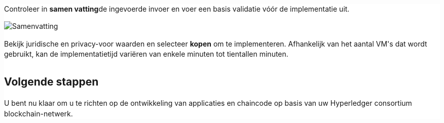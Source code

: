 Controleer in **samen vatting**de ingevoerde invoer en voer een basis validatie vóór de implementatie uit.

![Samenvatting](./media/hyperledger-fabric-consortium-blockchain/summary.png)

Bekijk juridische en privacy-voor waarden en selecteer **kopen** om te implementeren. Afhankelijk van het aantal VM's dat wordt gebruikt, kan de implementatietijd variëren van enkele minuten tot tientallen minuten.

## <a name="next-steps"></a>Volgende stappen

U bent nu klaar om u te richten op de ontwikkeling van applicaties en chaincode op basis van uw Hyperledger consortium blockchain-netwerk.
